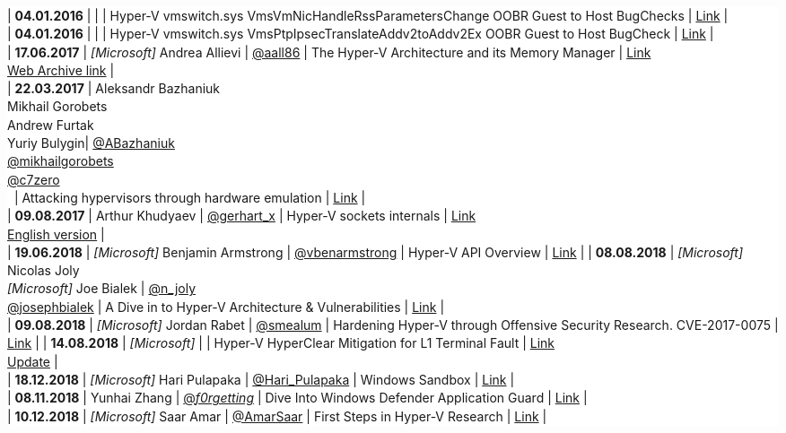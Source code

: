 | **04.01.2016** |                                                	                              |                                                                                                                                                            | Hyper-V vmswitch.sys VmsVmNicHandleRssParametersChange OOBR Guest to Host BugChecks                          | [Link](https://bugs.chromium.org/p/project-zero/issues/detail?id=689)  |   
| **04.01.2016** |                                                	                              |                                                                                                                                                            | Hyper-V vmswitch.sys VmsPtpIpsecTranslateAddv2toAddv2Ex OOBR Guest to Host BugCheck                          | [Link](https://bugs.chromium.org/p/project-zero/issues/detail?id=690)  |   
| **17.06.2017** | *[Microsoft]* Andrea Allievi                   	                              | [@aall86](https://www.x.com/aall86)                                                                                                                        | The Hyper-V Architecture and its Memory Manager                                                              | [Link](https://www.andrea-allievi.com/files/Recon_2017_Montreal_HyperV_public.pptx) <br> [Web Archive link](https://web.archive.org/web/20200103231355/https://www.andrea-allievi.com/files/Recon_2017_Montreal_HyperV_public.pptx) |   
| **22.03.2017** | Aleksandr Bazhaniuk <br> Mikhail Gorobets <br> Andrew Furtak <br> Yuriy Bulygin| [@ABazhaniuk](https://www.x.com/ABazhaniuk) <br> [@mikhailgorobets](https://www.x.com/mikhailgorobets) <br> [@c7zero](https://www.x.com/c7zero) <br>&nbsp; | Attacking hypervisors through hardware emulation                                                             | [Link](https://www.troopers.de/downloads/troopers17/TR17_Attacking_hypervisor_through_hardwear_emulation.pdf)  |   
| **09.08.2017** | Arthur Khudyaev                                                                | [@gerhart_x](https://www.x.com/gerhart_x)                                                                                                                  | Hyper-V sockets internals                                                                                    | [Link](https://xakep.ru/2017/08/09/hyper-v-internals) <br> [English version](https://hvinternals.blogspot.com/2017/09/hyperv-socket-internals.html)  |   
| **19.06.2018** | *[Microsoft]* Benjamin Armstrong                                               | [@vbenarmstrong](https://www.x.com/vbenarmstrong)                                                                                                          | Hyper-V API Overview                                                                                         | [Link](https://interopevents.blob.core.windows.net/events/2018/Redmond/Day%202/Track%201/docs/917318-2_21_1130_State%20of%20Hyper-V%20API%20World.pdf) | 
| **08.08.2018** | *[Microsoft]* Nicolas Joly <br> *[Microsoft]* Joe Bialek                       | [@n_joly](https://www.x.com/n_joly) <br> [@josephbialek](https://www.x.com/josephbialek)                                                                   | A Dive in to Hyper-V Architecture & Vulnerabilities                                                          | [Link](https://i.blackhat.com/us-18/Wed-August-8/us-18-Joly-Bialek-A-Dive-in-to-Hyper-V-Architecture-and-Vulnerabilities.pdf) |     
| **09.08.2018** | *[Microsoft]* Jordan Rabet                                                     | [@smealum](https://www.x.com/smealum)                                                                                                                      | Hardening Hyper-V through Offensive Security Research. CVE-2017-0075                                         | [Link](https://i.blackhat.com/us-18/Thu-August-9/us-18-Rabet-Hardening-Hyper-V-Through-Offensive-Security-Research.pdf)  | 
| **14.08.2018** | *[Microsoft]*                                                                  |                                                                                                                                                            | Hyper-V HyperClear Mitigation for L1 Terminal Fault                                                          | [Link](https://techcommunity.microsoft.com/t5/Virtualization/Hyper-V-HyperClear-Mitigation-for-L1-Terminal-Fault/ba-p/382429) <br> [Update](https://techcommunity.microsoft.com/t5/Virtualization/5-14-Hyper-V-HyperClear-Update/ba-p/566499) |    
| **18.12.2018** | *[Microsoft]* Hari Pulapaka                                                    | [@Hari_Pulapaka](https://www.x.com/Hari_Pulapaka)                                                                                                          | Windows Sandbox                                                                                              | [Link](https://techcommunity.microsoft.com/t5/Windows-Kernel-Internals/Windows-Sandbox/ba-p/301849)  |   
| **08.11.2018** | Yunhai Zhang                                                                   | [@_f0rgetting_](https://www.x.com/_f0rgetting_)                                                                                                            | Dive Into Windows Defender Application Guard                                                                 | [Link](https://www.powerofcommunity.net/poc2018/yunhai.pdf) |    
| **10.12.2018** | *[Microsoft]* Saar Amar                                                        | [@AmarSaar](https://www.x.com/AmarSaar)                                                                                                                    | First Steps in Hyper-V Research                                                                              | [Link](https://msrc.microsoft.com/blog/2018/12/first-steps-in-hyper-v-research/)  |   